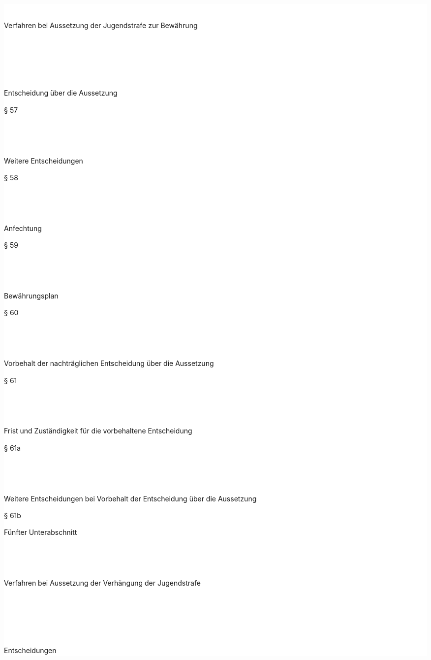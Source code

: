  

Verfahren bei Aussetzung der Jugendstrafe zur Bewährung

 

 

 

Entscheidung über die Aussetzung

§ 57

 

 

Weitere Entscheidungen

§ 58

 

 

Anfechtung

§ 59

 

 

Bewährungsplan

§ 60

 

 

Vorbehalt der nachträglichen Entscheidung über die Aussetzung

§ 61

 

 

Frist und Zuständigkeit für die vorbehaltene Entscheidung

§ 61a

 

 

Weitere Entscheidungen bei Vorbehalt der Entscheidung über die Aussetzung

§ 61b

Fünfter Unterabschnitt

 

 

Verfahren bei Aussetzung der Verhängung der Jugendstrafe

 

 

 

Entscheidungen
